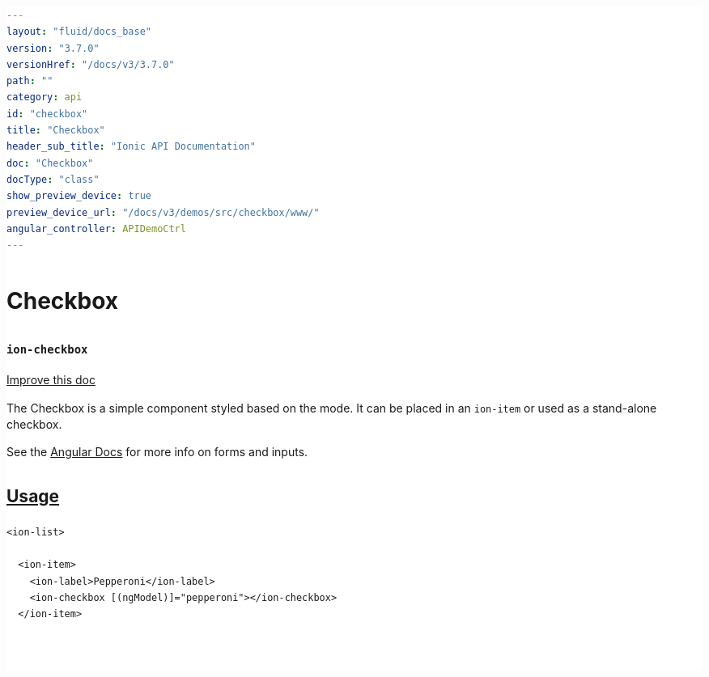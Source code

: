 ```yaml
---
layout: "fluid/docs_base"
version: "3.7.0"
versionHref: "/docs/v3/3.7.0"
path: ""
category: api
id: "checkbox"
title: "Checkbox"
header_sub_title: "Ionic API Documentation"
doc: "Checkbox"
docType: "class"
show_preview_device: true
preview_device_url: "/docs/v3/demos/src/checkbox/www/"
angular_controller: APIDemoCtrl
---
```










<h1 class="api-title">
<a class="anchor" name="checkbox" href="#checkbox"></a>

Checkbox
<h3><code>ion-checkbox</code></h3>






</h1>

<a class="improve-v2-docs" href="http://github.com/ionic-team/ionic/edit/v3/src/components/checkbox/checkbox.ts#L7">
Improve this doc
</a>






<p>The Checkbox is a simple component styled based on the mode. It can be
placed in an <code>ion-item</code> or used as a stand-alone checkbox.</p>
<p>See the <a href="https://angular.io/docs/ts/latest/guide/forms.html">Angular Docs</a>
for more info on forms and inputs.</p>






<h2><a class="anchor" name="usage" href="#usage">Usage</a></h2>

<pre><code class="lang-html">&lt;ion-list&gt;

  &lt;ion-item&gt;
    &lt;ion-label&gt;Pepperoni&lt;/ion-label&gt;
    &lt;ion-checkbox [(ngModel)]=&quot;pepperoni&quot;&gt;&lt;/ion-checkbox&gt;
  &lt;/ion-item&gt;
